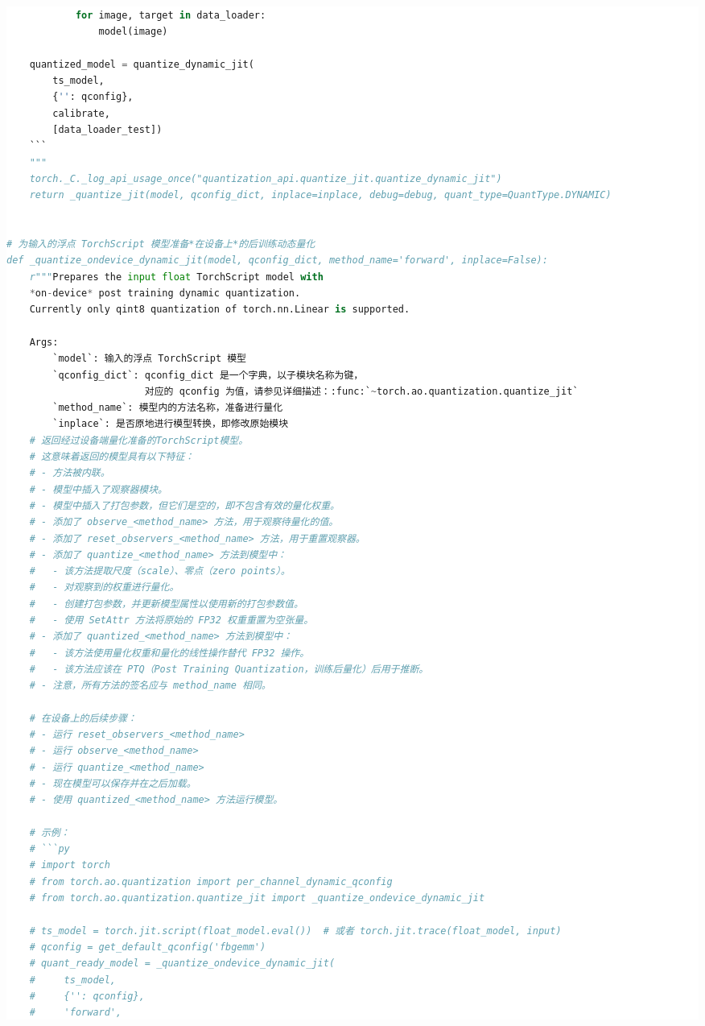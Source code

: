 ```py
            for image, target in data_loader:
                model(image)

    quantized_model = quantize_dynamic_jit(
        ts_model,
        {'': qconfig},
        calibrate,
        [data_loader_test])
    ```
    """
    torch._C._log_api_usage_once("quantization_api.quantize_jit.quantize_dynamic_jit")
    return _quantize_jit(model, qconfig_dict, inplace=inplace, debug=debug, quant_type=QuantType.DYNAMIC)


# 为输入的浮点 TorchScript 模型准备*在设备上*的后训练动态量化
def _quantize_ondevice_dynamic_jit(model, qconfig_dict, method_name='forward', inplace=False):
    r"""Prepares the input float TorchScript model with
    *on-device* post training dynamic quantization.
    Currently only qint8 quantization of torch.nn.Linear is supported.

    Args:
        `model`: 输入的浮点 TorchScript 模型
        `qconfig_dict`: qconfig_dict 是一个字典，以子模块名称为键，
                        对应的 qconfig 为值，请参见详细描述：:func:`~torch.ao.quantization.quantize_jit`
        `method_name`: 模型内的方法名称，准备进行量化
        `inplace`: 是否原地进行模型转换，即修改原始模块
    # 返回经过设备端量化准备的TorchScript模型。
    # 这意味着返回的模型具有以下特征：
    # - 方法被内联。
    # - 模型中插入了观察器模块。
    # - 模型中插入了打包参数，但它们是空的，即不包含有效的量化权重。
    # - 添加了 observe_<method_name> 方法，用于观察待量化的值。
    # - 添加了 reset_observers_<method_name> 方法，用于重置观察器。
    # - 添加了 quantize_<method_name> 方法到模型中：
    #   - 该方法提取尺度（scale）、零点（zero points）。
    #   - 对观察到的权重进行量化。
    #   - 创建打包参数，并更新模型属性以使用新的打包参数值。
    #   - 使用 SetAttr 方法将原始的 FP32 权重重置为空张量。
    # - 添加了 quantized_<method_name> 方法到模型中：
    #   - 该方法使用量化权重和量化的线性操作替代 FP32 操作。
    #   - 该方法应该在 PTQ（Post Training Quantization，训练后量化）后用于推断。
    # - 注意，所有方法的签名应与 method_name 相同。
    
    # 在设备上的后续步骤：
    # - 运行 reset_observers_<method_name>
    # - 运行 observe_<method_name>
    # - 运行 quantize_<method_name>
    # - 现在模型可以保存并在之后加载。
    # - 使用 quantized_<method_name> 方法运行模型。
    
    # 示例：
    # ```py
    # import torch
    # from torch.ao.quantization import per_channel_dynamic_qconfig
    # from torch.ao.quantization.quantize_jit import _quantize_ondevice_dynamic_jit
    
    # ts_model = torch.jit.script(float_model.eval())  # 或者 torch.jit.trace(float_model, input)
    # qconfig = get_default_qconfig('fbgemm')
    # quant_ready_model = _quantize_ondevice_dynamic_jit(
    #     ts_model,
    #     {'': qconfig},
    #     'forward',
```